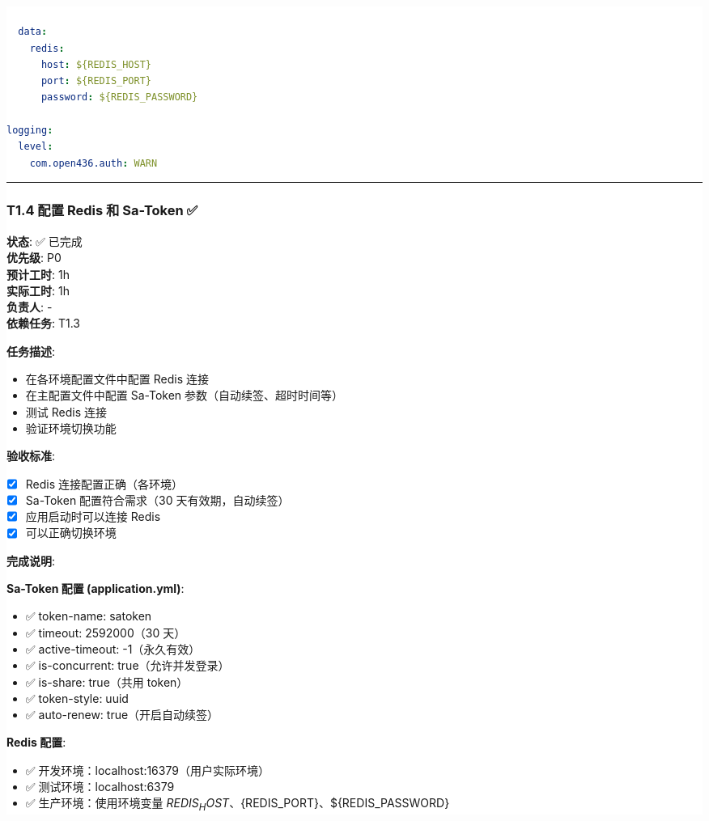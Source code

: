 ```yaml

  data:
    redis:
      host: ${REDIS_HOST}
      port: ${REDIS_PORT}
      password: ${REDIS_PASSWORD}

logging:
  level:
    com.open436.auth: WARN
```

---

### T1.4 配置 Redis 和 Sa-Token ✅

**状态**: ✅ 已完成  
**优先级**: P0  
**预计工时**: 1h  
**实际工时**: 1h  
**负责人**: -  
**依赖任务**: T1.3

**任务描述**:

- 在各环境配置文件中配置 Redis 连接
- 在主配置文件中配置 Sa-Token 参数（自动续签、超时时间等）
- 测试 Redis 连接
- 验证环境切换功能

**验收标准**:

- [x] Redis 连接配置正确（各环境）
- [x] Sa-Token 配置符合需求（30 天有效期，自动续签）
- [x] 应用启动时可以连接 Redis
- [x] 可以正确切换环境

**完成说明**:

**Sa-Token 配置 (application.yml)**:

- ✅ token-name: satoken
- ✅ timeout: 2592000（30 天）
- ✅ active-timeout: -1（永久有效）
- ✅ is-concurrent: true（允许并发登录）
- ✅ is-share: true（共用 token）
- ✅ token-style: uuid
- ✅ auto-renew: true（开启自动续签）

**Redis 配置**:

- ✅ 开发环境：localhost:16379（用户实际环境）
- ✅ 测试环境：localhost:6379
- ✅ 生产环境：使用环境变量 ${REDIS_HOST}、${REDIS_PORT}、${REDIS_PASSWORD}
